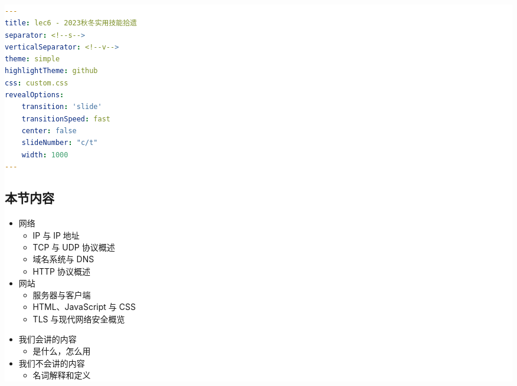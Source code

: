 ```yaml
---
title: lec6 - 2023秋冬实用技能拾遗
separator: <!--s-->
verticalSeparator: <!--v-->
theme: simple
highlightTheme: github
css: custom.css
revealOptions:
    transition: 'slide'
    transitionSpeed: fast
    center: false
    slideNumber: "c/t"
    width: 1000
---
```


<style>
.serif {
    font-family: Baskerville, "American Typewriter", Cambria, ui-serif, serif;
}
</style>






## 本节内容

<div class="mul-cols">
<div class="col">

- 网络
    - IP 与 IP 地址
    - TCP 与 UDP 协议概述
    - 域名系统与 DNS
    - HTTP 协议概述
- 网站
    - 服务器与客户端
    - HTML、JavaScript 与 CSS
    - TLS 与现代网络安全概览

</div>
<div class="col">

- 我们会讲的内容
    - 是什么，怎么用
- 我们不会讲的内容
    - 名词解释和定义

</div>
</div>



